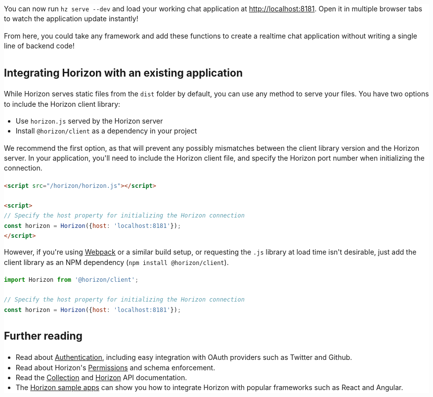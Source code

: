 You can now run `hz serve --dev` and load your working chat application at <http://localhost:8181>. Open it in multiple browser tabs to watch the application update instantly! 

From here, you could take any framework and add these functions to create a realtime chat application without writing a single line of backend code!

## Integrating Horizon with an existing application

While Horizon serves static files from the `dist` folder by default, you can use any method to serve your files. You have two options to include the Horizon client library:

* Use `horizon.js` served by the Horizon server
* Install `@horizon/client` as a dependency in your project

We recommend the first option, as that will prevent any possibly mismatches between the client library version and the Horizon server. In your application, you'll need to include the Horizon client file, and specify the Horizon port number when initializing the connection.

```html
<script src="/horizon/horizon.js"></script>

<script>
// Specify the host property for initializing the Horizon connection
const horizon = Horizon({host: 'localhost:8181'});
</script>
```

However, if you're using [Webpack][] or a similar build setup, or requesting the `.js` library at load time isn't desirable, just add the client library as an NPM dependency (`npm install @horizon/client`).

```js
import Horizon from '@horizon/client';

// Specify the host property for initializing the Horizon connection
const horizon = Horizon({host: 'localhost:8181'});
```

[webpack]: https://webpack.github.io/

## Further reading

* Read about [Authentication][auth], including easy integration with OAuth providers such as Twitter and Github.
* Read about Horizon's [Permissions][perm] and schema enforcement.
* Read the [Collection][co] and [Horizon][ho] API documentation.
* The [Horizon sample apps][apps] can show you how to integrate Horizon with popular frameworks such as React and Angular.

[auth]: $$ROOT$$/docs/auth.html
[perm]: $$ROOT$$/docs/permissions.html


[install]: $$ROOT$$/install.html
[TOML]: https://github.com/toml-lang/toml
[cli]: $$ROOT$$/docs/cli.html
[config-file]: $$ROOT$$/docs/configuration.html
[ho]: $$ROOT$$/api/horizon.html
[co]: $$ROOT$$/api/collection.html
[hc]: $$ROOT$$/api/horizon.html#onready
[rx]: http://reactivex.io/rxjs/
[st]: $$ROOT$$/api/collection.html#store
[fe]: $$ROOT$$/api/collection.html#fetch
[sub]: http://reactivex.io/rxjs/class/es6/Observable.js~Observable.html#instance-method-subscribe
[rem]:  $$ROOT$$/api/collection.html#remove
[rema]: $$ROOT$$/api/collection.html#removeall
[watch]: $$ROOT$$/api/collection.html#watch
[vue]: https://vuejs.org/
[react]: https://facebook.github.io/react/
[apps]: $$ROOT$$/docs/examples.html